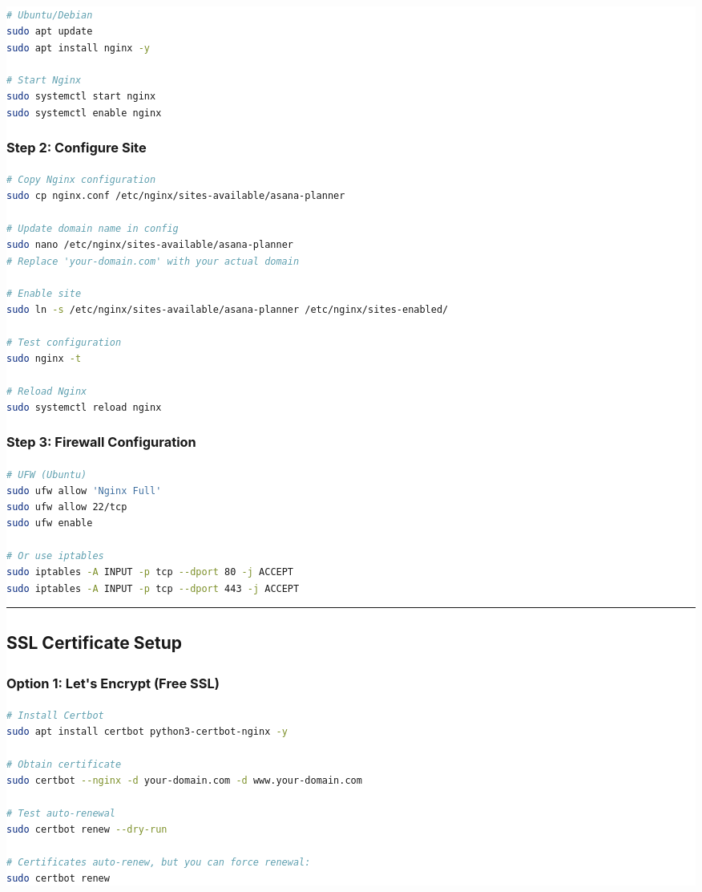 ```bash
# Ubuntu/Debian
sudo apt update
sudo apt install nginx -y

# Start Nginx
sudo systemctl start nginx
sudo systemctl enable nginx
```

### Step 2: Configure Site

```bash
# Copy Nginx configuration
sudo cp nginx.conf /etc/nginx/sites-available/asana-planner

# Update domain name in config
sudo nano /etc/nginx/sites-available/asana-planner
# Replace 'your-domain.com' with your actual domain

# Enable site
sudo ln -s /etc/nginx/sites-available/asana-planner /etc/nginx/sites-enabled/

# Test configuration
sudo nginx -t

# Reload Nginx
sudo systemctl reload nginx
```

### Step 3: Firewall Configuration

```bash
# UFW (Ubuntu)
sudo ufw allow 'Nginx Full'
sudo ufw allow 22/tcp
sudo ufw enable

# Or use iptables
sudo iptables -A INPUT -p tcp --dport 80 -j ACCEPT
sudo iptables -A INPUT -p tcp --dport 443 -j ACCEPT
```

---

## SSL Certificate Setup

### Option 1: Let's Encrypt (Free SSL)

```bash
# Install Certbot
sudo apt install certbot python3-certbot-nginx -y

# Obtain certificate
sudo certbot --nginx -d your-domain.com -d www.your-domain.com

# Test auto-renewal
sudo certbot renew --dry-run

# Certificates auto-renew, but you can force renewal:
sudo certbot renew
```
